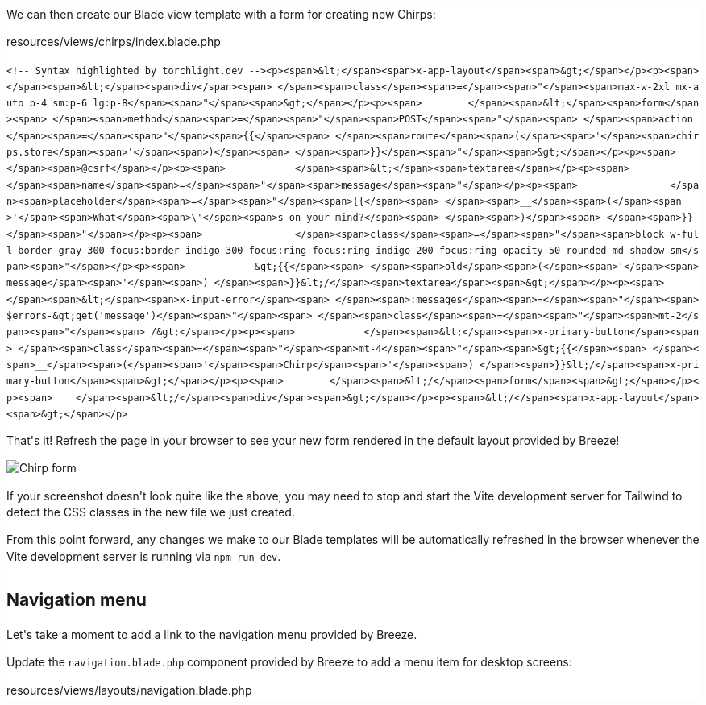We can then create our Blade view template with a form for creating new Chirps:

resources/views/chirps/index.blade.php

```
<!-- Syntax highlighted by torchlight.dev --><p><span>&lt;</span><span>x-app-layout</span><span>&gt;</span></p><p><span>    </span><span>&lt;</span><span>div</span><span> </span><span>class</span><span>=</span><span>"</span><span>max-w-2xl mx-auto p-4 sm:p-6 lg:p-8</span><span>"</span><span>&gt;</span></p><p><span>        </span><span>&lt;</span><span>form</span><span> </span><span>method</span><span>=</span><span>"</span><span>POST</span><span>"</span><span> </span><span>action</span><span>=</span><span>"</span><span>{{</span><span> </span><span>route</span><span>(</span><span>'</span><span>chirps.store</span><span>'</span><span>)</span><span> </span><span>}}</span><span>"</span><span>&gt;</span></p><p><span>            </span><span>@csrf</span></p><p><span>            </span><span>&lt;</span><span>textarea</span></p><p><span>                </span><span>name</span><span>=</span><span>"</span><span>message</span><span>"</span></p><p><span>                </span><span>placeholder</span><span>=</span><span>"</span><span>{{</span><span> </span><span>__</span><span>(</span><span>'</span><span>What</span><span>\'</span><span>s on your mind?</span><span>'</span><span>)</span><span> </span><span>}}</span><span>"</span></p><p><span>                </span><span>class</span><span>=</span><span>"</span><span>block w-full border-gray-300 focus:border-indigo-300 focus:ring focus:ring-indigo-200 focus:ring-opacity-50 rounded-md shadow-sm</span><span>"</span></p><p><span>            &gt;{{</span><span> </span><span>old</span><span>(</span><span>'</span><span>message</span><span>'</span><span>) </span><span>}}&lt;/</span><span>textarea</span><span>&gt;</span></p><p><span>            </span><span>&lt;</span><span>x-input-error</span><span> </span><span>:messages</span><span>=</span><span>"</span><span>$errors-&gt;get('message')</span><span>"</span><span> </span><span>class</span><span>=</span><span>"</span><span>mt-2</span><span>"</span><span> /&gt;</span></p><p><span>            </span><span>&lt;</span><span>x-primary-button</span><span> </span><span>class</span><span>=</span><span>"</span><span>mt-4</span><span>"</span><span>&gt;{{</span><span> </span><span>__</span><span>(</span><span>'</span><span>Chirp</span><span>'</span><span>) </span><span>}}&lt;/</span><span>x-primary-button</span><span>&gt;</span></p><p><span>        </span><span>&lt;/</span><span>form</span><span>&gt;</span></p><p><span>    </span><span>&lt;/</span><span>div</span><span>&gt;</span></p><p><span>&lt;/</span><span>x-app-layout</span><span>&gt;</span></p>
```

That's it! Refresh the page in your browser to see your new form rendered in the default layout provided by Breeze!

![Chirp form](Laravel%20Bootcamp/chirp-form.png)

If your screenshot doesn't look quite like the above, you may need to stop and start the Vite development server for Tailwind to detect the CSS classes in the new file we just created.

From this point forward, any changes we make to our Blade templates will be automatically refreshed in the browser whenever the Vite development server is running via `npm run dev`.

## Navigation menu

Let's take a moment to add a link to the navigation menu provided by Breeze.

Update the `navigation.blade.php` component provided by Breeze to add a menu item for desktop screens:

resources/views/layouts/navigation.blade.php

```
```
